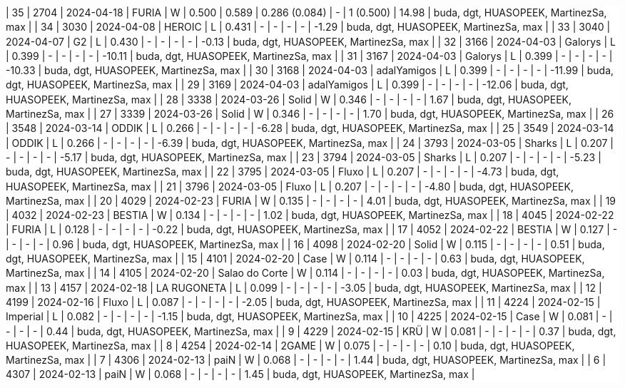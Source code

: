 |           35 |     2704 | 2024-04-18 | FURIA          | W   | 0.500      | 0.589        | 0.286 (0.084)    | -                | 1 (0.500) |    14.98 | buda, dgt, HUASOPEEK, MartinezSa, max   |
|           34 |     3030 | 2024-04-08 | HEROIC         | L   | 0.431      | -            | -                | -                | -         |    -1.29 | buda, dgt, HUASOPEEK, MartinezSa, max   |
|           33 |     3040 | 2024-04-07 | G2             | L   | 0.430      | -            | -                | -                | -         |    -0.13 | buda, dgt, HUASOPEEK, MartinezSa, max   |
|           32 |     3166 | 2024-04-03 | Galorys        | L   | 0.399      | -            | -                | -                | -         |   -10.11 | buda, dgt, HUASOPEEK, MartinezSa, max   |
|           31 |     3167 | 2024-04-03 | Galorys        | L   | 0.399      | -            | -                | -                | -         |   -10.33 | buda, dgt, HUASOPEEK, MartinezSa, max   |
|           30 |     3168 | 2024-04-03 | adalYamigos    | L   | 0.399      | -            | -                | -                | -         |   -11.99 | buda, dgt, HUASOPEEK, MartinezSa, max   |
|           29 |     3169 | 2024-04-03 | adalYamigos    | L   | 0.399      | -            | -                | -                | -         |   -12.06 | buda, dgt, HUASOPEEK, MartinezSa, max   |
|           28 |     3338 | 2024-03-26 | Solid          | W   | 0.346      | -            | -                | -                | -         |     1.67 | buda, dgt, HUASOPEEK, MartinezSa, max   |
|           27 |     3339 | 2024-03-26 | Solid          | W   | 0.346      | -            | -                | -                | -         |     1.70 | buda, dgt, HUASOPEEK, MartinezSa, max   |
|           26 |     3548 | 2024-03-14 | ODDIK          | L   | 0.266      | -            | -                | -                | -         |    -6.28 | buda, dgt, HUASOPEEK, MartinezSa, max   |
|           25 |     3549 | 2024-03-14 | ODDIK          | L   | 0.266      | -            | -                | -                | -         |    -6.39 | buda, dgt, HUASOPEEK, MartinezSa, max   |
|           24 |     3793 | 2024-03-05 | Sharks         | L   | 0.207      | -            | -                | -                | -         |    -5.17 | buda, dgt, HUASOPEEK, MartinezSa, max   |
|           23 |     3794 | 2024-03-05 | Sharks         | L   | 0.207      | -            | -                | -                | -         |    -5.23 | buda, dgt, HUASOPEEK, MartinezSa, max   |
|           22 |     3795 | 2024-03-05 | Fluxo          | L   | 0.207      | -            | -                | -                | -         |    -4.73 | buda, dgt, HUASOPEEK, MartinezSa, max   |
|           21 |     3796 | 2024-03-05 | Fluxo          | L   | 0.207      | -            | -                | -                | -         |    -4.80 | buda, dgt, HUASOPEEK, MartinezSa, max   |
|           20 |     4029 | 2024-02-23 | FURIA          | W   | 0.135      | -            | -                | -                | -         |     4.01 | buda, dgt, HUASOPEEK, MartinezSa, max   |
|           19 |     4032 | 2024-02-23 | BESTIA         | W   | 0.134      | -            | -                | -                | -         |     1.02 | buda, dgt, HUASOPEEK, MartinezSa, max   |
|           18 |     4045 | 2024-02-22 | FURIA          | L   | 0.128      | -            | -                | -                | -         |    -0.22 | buda, dgt, HUASOPEEK, MartinezSa, max   |
|           17 |     4052 | 2024-02-22 | BESTIA         | W   | 0.127      | -            | -                | -                | -         |     0.96 | buda, dgt, HUASOPEEK, MartinezSa, max   |
|           16 |     4098 | 2024-02-20 | Solid          | W   | 0.115      | -            | -                | -                | -         |     0.51 | buda, dgt, HUASOPEEK, MartinezSa, max   |
|           15 |     4101 | 2024-02-20 | Case           | W   | 0.114      | -            | -                | -                | -         |     0.63 | buda, dgt, HUASOPEEK, MartinezSa, max   |
|           14 |     4105 | 2024-02-20 | Salao do Corte | W   | 0.114      | -            | -                | -                | -         |     0.03 | buda, dgt, HUASOPEEK, MartinezSa, max   |
|           13 |     4157 | 2024-02-18 | LA RUGONETA    | L   | 0.099      | -            | -                | -                | -         |    -3.05 | buda, dgt, HUASOPEEK, MartinezSa, max   |
|           12 |     4199 | 2024-02-16 | Fluxo          | L   | 0.087      | -            | -                | -                | -         |    -2.05 | buda, dgt, HUASOPEEK, MartinezSa, max   |
|           11 |     4224 | 2024-02-15 | Imperial       | L   | 0.082      | -            | -                | -                | -         |    -1.15 | buda, dgt, HUASOPEEK, MartinezSa, max   |
|           10 |     4225 | 2024-02-15 | Case           | W   | 0.081      | -            | -                | -                | -         |     0.44 | buda, dgt, HUASOPEEK, MartinezSa, max   |
|            9 |     4229 | 2024-02-15 | KRÜ            | W   | 0.081      | -            | -                | -                | -         |     0.37 | buda, dgt, HUASOPEEK, MartinezSa, max   |
|            8 |     4254 | 2024-02-14 | 2GAME          | W   | 0.075      | -            | -                | -                | -         |     0.10 | buda, dgt, HUASOPEEK, MartinezSa, max   |
|            7 |     4306 | 2024-02-13 | paiN           | W   | 0.068      | -            | -                | -                | -         |     1.44 | buda, dgt, HUASOPEEK, MartinezSa, max   |
|            6 |     4307 | 2024-02-13 | paiN           | W   | 0.068      | -            | -                | -                | -         |     1.45 | buda, dgt, HUASOPEEK, MartinezSa, max   |